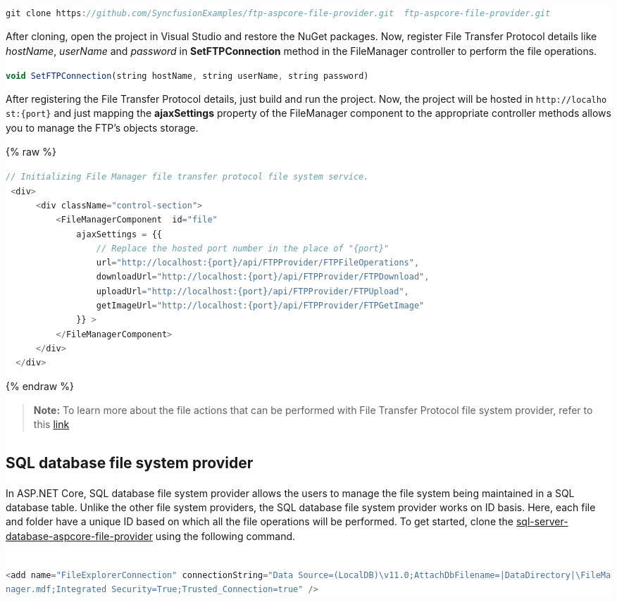   ```ts
  git clone https://github.com/SyncfusionExamples/ftp-aspcore-file-provider.git  ftp-aspcore-file-provider.git
  ```

After cloning, open the project in Visual Studio and restore the NuGet packages. Now, register File Transfer Protocol details like *hostName*, *userName* and *password* in **SetFTPConnection** method in the FileManager controller to perform the file operations.

  ```ts
  void SetFTPConnection(string hostName, string userName, string password)
  ```

After registering the File Transfer Protocol details, just build and run the project. Now, the project will be hosted in `http://localhost:{port}` and just mapping the **ajaxSettings** property of the FileManager component to the appropriate controller methods allows you to manage the FTP’s objects storage.

   {% raw %}

  ```ts
  // Initializing File Manager file transfer protocol file system service.
   <div>
        <div className="control-section">
            <FileManagerComponent  id="file"
                ajaxSettings = {{
                    // Replace the hosted port number in the place of "{port}"
                    url="http://localhost:{port}/api/FTPProvider/FTPFileOperations",
                    downloadUrl="http://localhost:{port}/api/FTPProvider/FTPDownload",
                    uploadUrl="http://localhost:{port}/api/FTPProvider/FTPUpload",
                    getImageUrl="http://localhost:{port}/api/FTPProvider/FTPGetImage"
                }} >
            </FileManagerComponent>
        </div>
    </div>
 ```
  {% endraw %}

> **Note:** To learn more about the file actions that can be performed with File Transfer Protocol file system provider, refer to this [link](https://github.com/SyncfusionExamples/ftp-aspcore-file-provider#key-features)

## SQL database file system provider

In ASP.NET Core, SQL database file system provider allows the users to manage the file system being maintained in a SQL database table. Unlike the other file system providers, the SQL database file system provider works on ID basis. Here, each file and folder have a unique ID based on which all the file operations will be performed. To get started, clone the [sql-server-database-aspcore-file-provider](https://github.com/SyncfusionExamples/sql-server-database-aspcore-file-provider) using the following command.

  ```ts

  <add name="FileExplorerConnection" connectionString="Data Source=(LocalDB)\v11.0;AttachDbFilename=|DataDirectory|\FileManager.mdf;Integrated Security=True;Trusted_Connection=true" />

  ```
